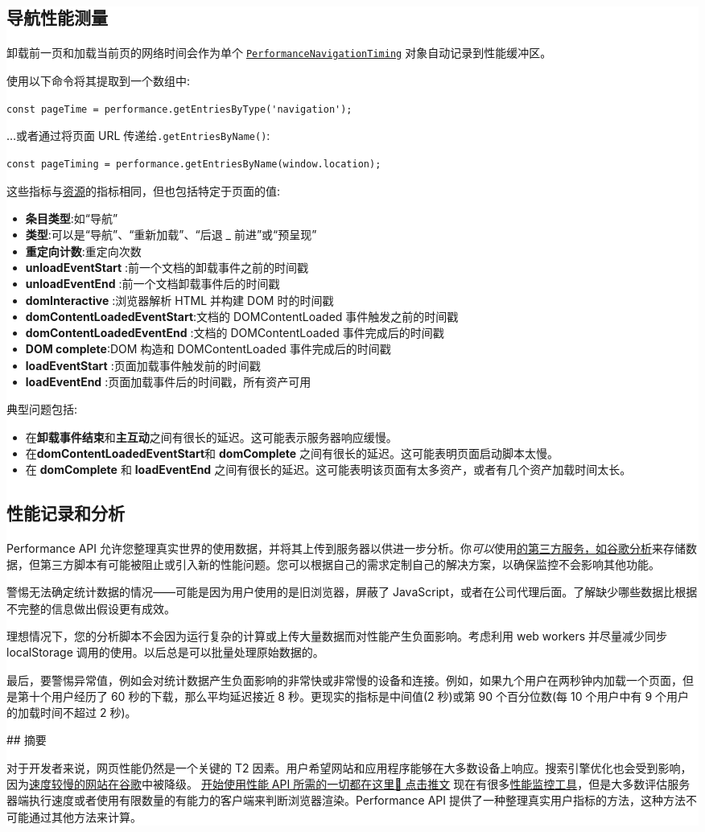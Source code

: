 ## 导航性能测量

卸载前一页和加载当前页的网络时间会作为单个 [`PerformanceNavigationTiming`](https://developer.mozilla.org/docs/Web/API/PerformanceNavigationTiming) 对象自动记录到性能缓冲区。

使用以下命令将其提取到一个数组中:

```
const pageTime = performance.getEntriesByType('navigation');
```

…或者通过将页面 URL 传递给`.getEntriesByName()`:

```
const pageTiming = performance.getEntriesByName(window.location);
```

这些指标与[资源](https://docs.google.com/document/d/1bO-CdqPOUVV0xaZkQMu5f5eHYxmV1RfoYVwPHXDRvyg/edit#heading=h.k94hcflv9m3o)的指标相同，但也包括特定于页面的值:

*   **条目类型**:如“导航”
*   **类型**:可以是“导航”、“重新加载”、“后退 _ 前进”或“预呈现”
*   **重定向计数**:重定向次数
*   **unloadEventStart** :前一个文档的卸载事件之前的时间戳
*   **unloadEventEnd** :前一个文档卸载事件后的时间戳
*   **domInteractive** :浏览器解析 HTML 并构建 DOM 时的时间戳
*   **domContentLoadedEventStart**:文档的 DOMContentLoaded 事件触发之前的时间戳
*   **domContentLoadedEventEnd** :文档的 DOMContentLoaded 事件完成后的时间戳
*   **DOM complete**:DOM 构造和 DOMContentLoaded 事件完成后的时间戳
*   **loadEventStart** :页面加载事件触发前的时间戳
*   **loadEventEnd** :页面加载事件后的时间戳，所有资产可用

典型问题包括:

*   在**卸载事件结束**和**主互动**之间有很长的延迟。这可能表示服务器响应缓慢。
*   在**domContentLoadedEventStart**和 **domComplete** 之间有很长的延迟。这可能表明页面启动脚本太慢。
*   在 **domComplete** 和 **loadEventEnd** 之间有很长的延迟。这可能表明该页面有太多资产，或者有几个资产加载时间太长。

## 性能记录和分析

Performance API 允许您整理真实世界的使用数据，并将其上传到服务器以供进一步分析。你*可以*使用[的第三方服务，如谷歌分析](https://kinsta.com/blog/google-analytics-alternatives/)来存储数据，但第三方脚本有可能被阻止或引入新的性能问题。您可以根据自己的需求定制自己的解决方案，以确保监控不会影响其他功能。

警惕无法确定统计数据的情况——可能是因为用户使用的是旧浏览器，屏蔽了 JavaScript，或者在公司代理后面。了解缺少哪些数据比根据不完整的信息做出假设更有成效。

理想情况下，您的分析脚本不会因为运行复杂的计算或上传大量数据而对性能产生负面影响。考虑利用 web workers 并尽量减少同步 localStorage 调用的使用。以后总是可以批量处理原始数据的。

最后，要警惕异常值，例如会对统计数据产生负面影响的非常快或非常慢的设备和连接。例如，如果九个用户在两秒钟内加载一个页面，但是第十个用户经历了 60 秒的下载，那么平均延迟接近 8 秒。更现实的指标是中间值(2 秒)或第 90 个百分位数(每 10 个用户中有 9 个用户的加载时间不超过 2 秒)。

 <kinsta-advanced-cta language="en_US" type-int-post="128170" type-int-position="2">## 摘要

对于开发者来说，网页性能仍然是一个关键的 T2 因素。用户希望网站和应用程序能够在大多数设备上响应。搜索引擎优化也会受到影响，因为[速度较慢的网站在谷歌](https://kinsta.com/blog/core-web-vitals/)中被降级。
[开始使用性能 API 所需的一切都在这里💪 点击推文](https://twitter.com/intent/tweet?url=https%3A%2F%2Fbit.ly%2F3dl8OA3&via=kinsta&text=Everything+you+need+to+know+to+get+started+with+the+Performance+API+is+right+here+%F0%9F%92%AA&hashtags=API%2CWebDev)
现在有很多[性能监控工具](https://kinsta.com/blog/application-performance-monitoring/)，但是大多数评估服务器端执行速度或者使用有限数量的有能力的客户端来判断浏览器渲染。Performance API 提供了一种整理真实用户指标的方法，这种方法不可能通过其他方法来计算。
